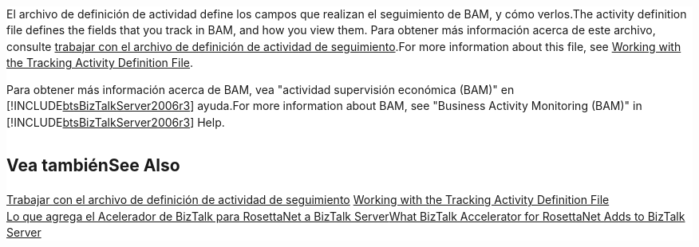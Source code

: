  <span data-ttu-id="280e7-211">El archivo de definición de actividad define los campos que realizan el seguimiento de BAM, y cómo verlos.</span><span class="sxs-lookup"><span data-stu-id="280e7-211">The activity definition file defines the fields that you track in BAM, and how you view them.</span></span> <span data-ttu-id="280e7-212">Para obtener más información acerca de este archivo, consulte [trabajar con el archivo de definición de actividad de seguimiento](../../adapters-and-accelerators/accelerator-rosettanet/working-with-the-tracking-activity-definition-file.md).</span><span class="sxs-lookup"><span data-stu-id="280e7-212">For more information about this file, see [Working with the Tracking Activity Definition File](../../adapters-and-accelerators/accelerator-rosettanet/working-with-the-tracking-activity-definition-file.md).</span></span>  
  
 <span data-ttu-id="280e7-213">Para obtener más información acerca de BAM, vea "actividad supervisión económica (BAM)" en [!INCLUDE[btsBizTalkServer2006r3](../../includes/btsbiztalkserver2006r3-md.md)] ayuda.</span><span class="sxs-lookup"><span data-stu-id="280e7-213">For more information about BAM, see "Business Activity Monitoring (BAM)" in [!INCLUDE[btsBizTalkServer2006r3](../../includes/btsbiztalkserver2006r3-md.md)] Help.</span></span>  
  
## <a name="see-also"></a><span data-ttu-id="280e7-214">Vea también</span><span class="sxs-lookup"><span data-stu-id="280e7-214">See Also</span></span>  
 <span data-ttu-id="280e7-215">[Trabajar con el archivo de definición de actividad de seguimiento](../../adapters-and-accelerators/accelerator-rosettanet/working-with-the-tracking-activity-definition-file.md) </span><span class="sxs-lookup"><span data-stu-id="280e7-215">[Working with the Tracking Activity Definition File](../../adapters-and-accelerators/accelerator-rosettanet/working-with-the-tracking-activity-definition-file.md) </span></span>  
 [<span data-ttu-id="280e7-216">Lo que agrega el Acelerador de BizTalk para RosettaNet a BizTalk Server</span><span class="sxs-lookup"><span data-stu-id="280e7-216">What BizTalk Accelerator for RosettaNet Adds to BizTalk Server</span></span>](../../adapters-and-accelerators/accelerator-rosettanet/what-biztalk-accelerator-for-rosettanet-adds-to-biztalk-server.md)
